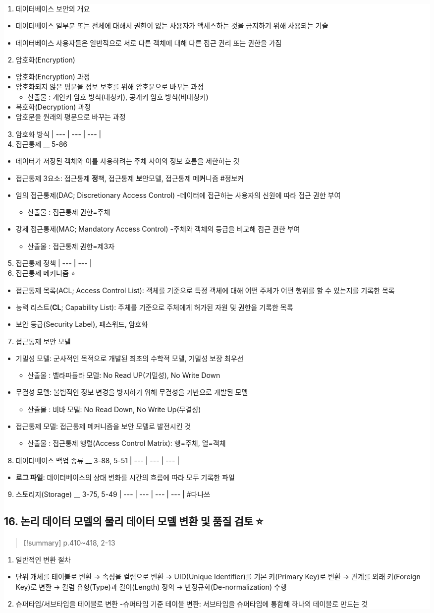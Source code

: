 1. 데이터베이스 보안의 개요
- 데이터베이스 일부분 또는 전체에 대해서 권한이 없는 사용자가 액세스하는 것을 금지하기 위해 사용되는 기술

- 데이터베이스 사용자들은 일반적으로 서로 다른 객체에 대해 다른 접근 권리 또는 권한을 가짐
2. 암호화(Encryption)
- 암호화(Encryption) 과정
- 암호화되지 않은 평문을 정보 보호를 위해 암호문으로 바꾸는 과정
	- 산출물 : 개인키 암호 방식(대칭키), 공개키 암호 방식(비대칭키)
- 복호화(Decryption) 과정
- 암호문을 원래의 평문으로 바꾸는 과정
3. 암호화 방식
| --- | --- | --- |
4. 접근통제 __ 5-86
- 데이터가 저장된 객체와 이를 사용하려는 주체 사이의 정보 흐름을 제한하는 것

- 접근통제 3요소: 접근통제 **정**책, 접근통제 **보**안모델, 접근통제 메**커**니즘
#정보커
- 임의 접근통제(DAC; Discretionary Access Control)
-데이터에 접근하는 사용자의 신원에 따라 접근 권한 부여
	- 산출물 : 접근통제 권한=주체

- 강제 접근통제(MAC; Mandatory Access Control)
-주체와 객체의 등급을 비교해 접근 권한 부여
	- 산출물 : 접근통제 권한=제3자

5. 접근통제 정책
| --- | --- |
6. 접근통제 메커니즘 ⭐
- 접근통제 목록(ACL; Access Control List): 객체를 기준으로 특정 객체에 대해 어떤 주체가 어떤 행위를 할 수 있는지를 기록한 목록


- 능력 리스트(**CL**; Capability List): 주체를 기준으로 주체에게 허가된 자원 및 권한을 기록한 목록

- 보안 등급(Security Label), 패스워드, 암호화

7. 접근통제 보안 모델
- 기밀성 모델: 군사적인 목적으로 개발된 최초의 수학적 모델, 기밀성 보장 최우선
	- 산출물 : 벨라파듈라 모델: No Read UP(기밀성), No Write Down

- 무결성 모델: 불법적인 정보 변경을 방지하기 위해 무결성을 기반으로 개발된 모델
	- 산출물 : 비바 모델: No Read Down, No Write Up(무결성)
- 접근통제 모델: 접근통제 메커니즘을 보안 모델로 발전시킨 것
	- 산출물 : 접근통제 행렬(Access Control Matrix): 행=주체, 열=객체
8. 데이터베이스 백업 종류 __ 3-88, 5-51
| --- | --- | --- |
- **로그 파일**: 데이터베이스의 상태 변화를 시간의 흐름에 따라 모두 기록한 파일
9. 스토리지(Storage) __ 3-75, 5-49
| --- | --- | --- | --- |
#다나쓰
## 16. 논리 데이터 모델의 물리 데이터 모델 변환 및 품질 검토 ⭐
>[!summary] p.410~418, 2-13

1. 일반적인 변환 절차
- 단위 개체를 테이블로 변환 → 속성을 컬럼으로 변환 → UID(Unique Identifier)를 기본 키(Primary Key)로 변환 → 관계를 외래 키(Foreign Key)로 변환 → 컬럼 유형(Type)과 길이(Length) 정의 → 반정규화(De-normalization) 수행

2. 슈퍼타입/서브타입을 테이블로 변환
-슈퍼타입 기준 테이블 변환: 서브타입을 슈퍼타입에 통합해 하나의 테이블로 만드는 것
